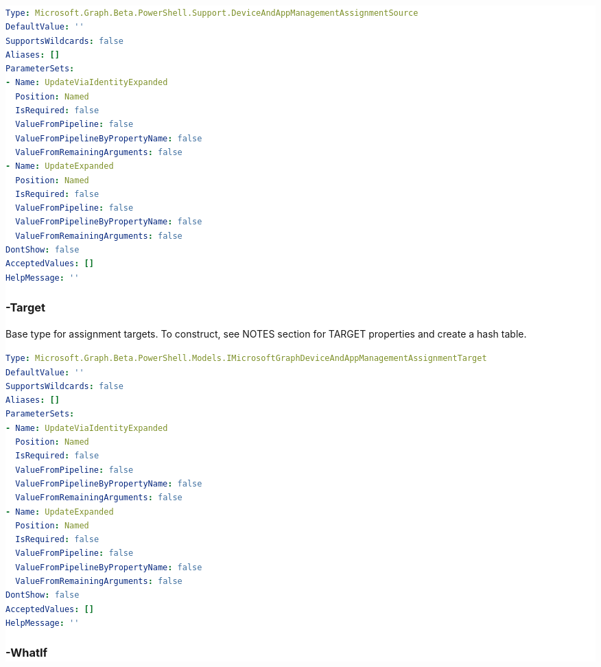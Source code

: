 ```yaml
Type: Microsoft.Graph.Beta.PowerShell.Support.DeviceAndAppManagementAssignmentSource
DefaultValue: ''
SupportsWildcards: false
Aliases: []
ParameterSets:
- Name: UpdateViaIdentityExpanded
  Position: Named
  IsRequired: false
  ValueFromPipeline: false
  ValueFromPipelineByPropertyName: false
  ValueFromRemainingArguments: false
- Name: UpdateExpanded
  Position: Named
  IsRequired: false
  ValueFromPipeline: false
  ValueFromPipelineByPropertyName: false
  ValueFromRemainingArguments: false
DontShow: false
AcceptedValues: []
HelpMessage: ''
```

### -Target

Base type for assignment targets.
To construct, see NOTES section for TARGET properties and create a hash table.

```yaml
Type: Microsoft.Graph.Beta.PowerShell.Models.IMicrosoftGraphDeviceAndAppManagementAssignmentTarget
DefaultValue: ''
SupportsWildcards: false
Aliases: []
ParameterSets:
- Name: UpdateViaIdentityExpanded
  Position: Named
  IsRequired: false
  ValueFromPipeline: false
  ValueFromPipelineByPropertyName: false
  ValueFromRemainingArguments: false
- Name: UpdateExpanded
  Position: Named
  IsRequired: false
  ValueFromPipeline: false
  ValueFromPipelineByPropertyName: false
  ValueFromRemainingArguments: false
DontShow: false
AcceptedValues: []
HelpMessage: ''
```

### -WhatIf
